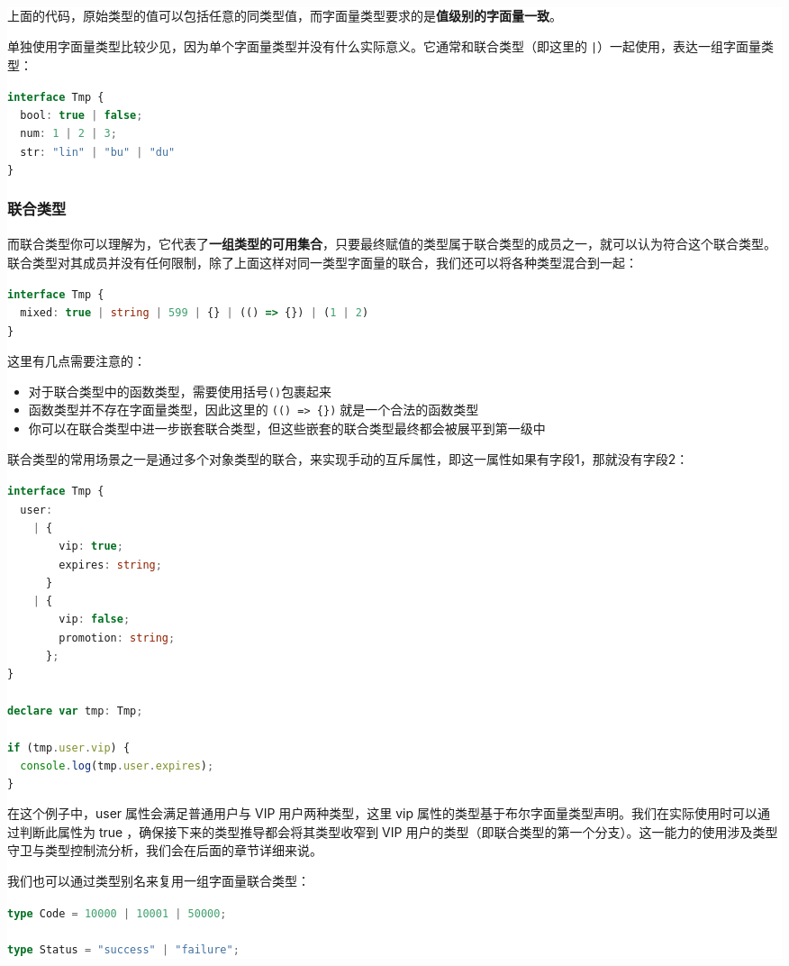 上面的代码，原始类型的值可以包括任意的同类型值，而字面量类型要求的是**值级别的字面量一致**。

单独使用字面量类型比较少见，因为单个字面量类型并没有什么实际意义。它通常和联合类型（即这里的 `|`）一起使用，表达一组字面量类型：

```typescript
interface Tmp {
  bool: true | false;
  num: 1 | 2 | 3;
  str: "lin" | "bu" | "du"
}
```

### 联合类型

而联合类型你可以理解为，它代表了**一组类型的可用集合**，只要最终赋值的类型属于联合类型的成员之一，就可以认为符合这个联合类型。联合类型对其成员并没有任何限制，除了上面这样对同一类型字面量的联合，我们还可以将各种类型混合到一起：

```typescript
interface Tmp {
  mixed: true | string | 599 | {} | (() => {}) | (1 | 2)
}
```

这里有几点需要注意的：

- 对于联合类型中的函数类型，需要使用括号`()`包裹起来
- 函数类型并不存在字面量类型，因此这里的 `(() => {})` 就是一个合法的函数类型
- 你可以在联合类型中进一步嵌套联合类型，但这些嵌套的联合类型最终都会被展平到第一级中

联合类型的常用场景之一是通过多个对象类型的联合，来实现手动的互斥属性，即这一属性如果有字段1，那就没有字段2：

```typescript
interface Tmp {
  user:
    | {
        vip: true;
        expires: string;
      }
    | {
        vip: false;
        promotion: string;
      };
}

declare var tmp: Tmp;

if (tmp.user.vip) {
  console.log(tmp.user.expires);
}
```

在这个例子中，user 属性会满足普通用户与 VIP 用户两种类型，这里 vip 属性的类型基于布尔字面量类型声明。我们在实际使用时可以通过判断此属性为 true ，确保接下来的类型推导都会将其类型收窄到 VIP 用户的类型（即联合类型的第一个分支）。这一能力的使用涉及类型守卫与类型控制流分析，我们会在后面的章节详细来说。

我们也可以通过类型别名来复用一组字面量联合类型：

```typescript
type Code = 10000 | 10001 | 50000;

type Status = "success" | "failure";
```
